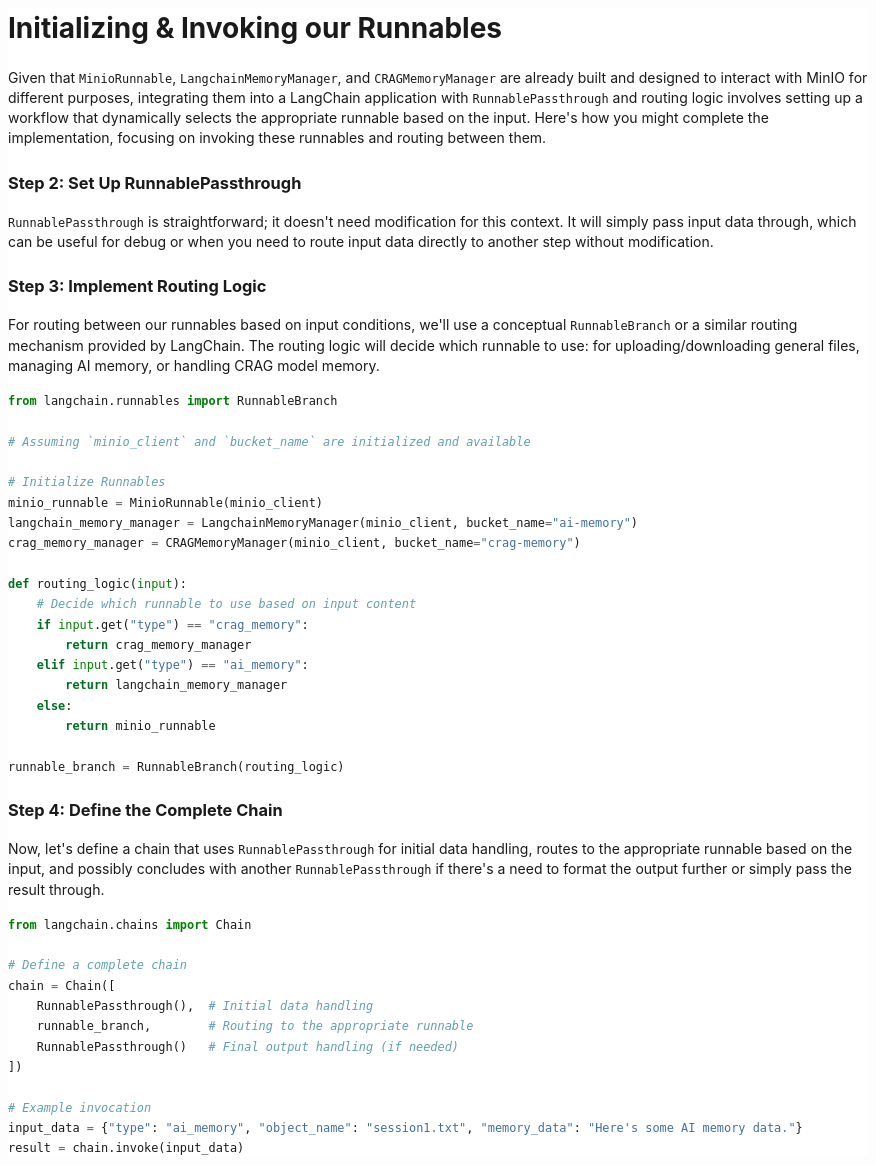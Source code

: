 # Initializing & Invoking our Runnables

Given that `MinioRunnable`, `LangchainMemoryManager`, and `CRAGMemoryManager` are already built and designed to interact with MinIO for different purposes, integrating them into a LangChain application with `RunnablePassthrough` and routing logic involves setting up a workflow that dynamically selects the appropriate runnable based on the input. Here's how you might complete the implementation, focusing on invoking these runnables and routing between them.

### Step 2: Set Up RunnablePassthrough

`RunnablePassthrough` is straightforward; it doesn't need modification for this context. It will simply pass input data through, which can be useful for debug or when you need to route input data directly to another step without modification.

### Step 3: Implement Routing Logic

For routing between our runnables based on input conditions, we'll use a conceptual `RunnableBranch` or a similar routing mechanism provided by LangChain. The routing logic will decide which runnable to use: for uploading/downloading general files, managing AI memory, or handling CRAG model memory.

```python
from langchain.runnables import RunnableBranch

# Assuming `minio_client` and `bucket_name` are initialized and available

# Initialize Runnables
minio_runnable = MinioRunnable(minio_client)
langchain_memory_manager = LangchainMemoryManager(minio_client, bucket_name="ai-memory")
crag_memory_manager = CRAGMemoryManager(minio_client, bucket_name="crag-memory")

def routing_logic(input):
    # Decide which runnable to use based on input content
    if input.get("type") == "crag_memory":
        return crag_memory_manager
    elif input.get("type") == "ai_memory":
        return langchain_memory_manager
    else:
        return minio_runnable

runnable_branch = RunnableBranch(routing_logic)
```

### Step 4: Define the Complete Chain

Now, let's define a chain that uses `RunnablePassthrough` for initial data handling, routes to the appropriate runnable based on the input, and possibly concludes with another `RunnablePassthrough` if there's a need to format the output further or simply pass the result through.

```python
from langchain.chains import Chain

# Define a complete chain
chain = Chain([
    RunnablePassthrough(),  # Initial data handling
    runnable_branch,        # Routing to the appropriate runnable
    RunnablePassthrough()   # Final output handling (if needed)
])

# Example invocation
input_data = {"type": "ai_memory", "object_name": "session1.txt", "memory_data": "Here's some AI memory data."}
result = chain.invoke(input_data)
```
